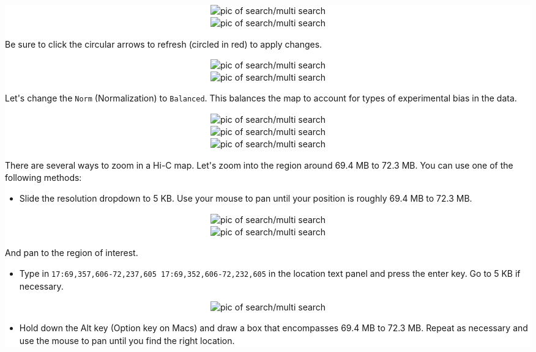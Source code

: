 <center>
<img width="75%" class="centered" src="https://raw.githubusercontent.com/aidenlab/welcome-images/main/juicebox.images/JBWEB_images/loadingmaps_5.png" alt="pic of search/multi search"/></center>

<center>
<img width="75%" class="centered" src="https://raw.githubusercontent.com/aidenlab/welcome-images/main/juicebox.images/JBWEB_images/loadingmaps_7.png" alt="pic of search/multi search"/></center>

Be sure to click the circular arrows to refresh (circled in red) to apply changes.

<center>
<img width="75%" class="centered" src="https://raw.githubusercontent.com/aidenlab/welcome-images/main/juicebox.images/JBWEB_images/loadingmaps_82.png" alt="pic of search/multi search"/></center>

<center>
<img width="75%" class="centered" src="https://raw.githubusercontent.com/aidenlab/welcome-images/main/juicebox.images/JBWEB_images/loadingmaps_9.png" alt="pic of search/multi search"/></center>

Let's change the `Norm` (Normalization) to `Balanced`. This balances the map to account for types of experimental bias in the data.

<center>
<img width="75%" class="centered" src="https://raw.githubusercontent.com/aidenlab/welcome-images/main/juicebox.images/JBWEB_images/loadingmaps_92.png" alt="pic of search/multi search"/></center>

<center>
<img width="100%" class="centered" src="https://raw.githubusercontent.com/aidenlab/welcome-images/main/juicebox.images/JBWEB_images/loadingmaps_10.png" alt="pic of search/multi search"/></center>


<center>
<img width="100%" class="centered" src="https://raw.githubusercontent.com/aidenlab/welcome-images/main/juicebox.images/JBWEB_images/loadingmaps_11.png" alt="pic of search/multi search"/></center>

There are several ways to zoom in a Hi-C map. Let's zoom into the region around 69.4 MB to 72.3 MB. You can use one of the following methods:

- Slide the resolution dropdown to 5 KB. Use your mouse to pan until your position is roughly 69.4 MB to 72.3 MB.


<center>
<img width="100%" class="centered" src="https://raw.githubusercontent.com/aidenlab/welcome-images/main/juicebox.images/JBWEB_images/loadingmaps_112.png" alt="pic of search/multi search"/></center>


<center>
<img width="100%" class="centered" src="https://raw.githubusercontent.com/aidenlab/welcome-images/main/juicebox.images/JBWEB_images/loadingmaps_12.png" alt="pic of search/multi search"/></center>

And pan to the region of interest.


- Type in `17:69,357,606-72,237,605 17:69,352,606-72,232,605` in the location text panel and press the enter key. Go to 5 KB if necessary. 


<center>
<img width="100%" class="centered" src="https://raw.githubusercontent.com/aidenlab/welcome-images/main/juicebox.images/JBWEB_images/loadingmaps_113.png" alt="pic of search/multi search"/></center>


- Hold down the Alt key (Option key on Macs) and draw a box that encompasses 69.4 MB to 72.3 MB. Repeat as necessary and use the mouse to pan until you find the right location.
